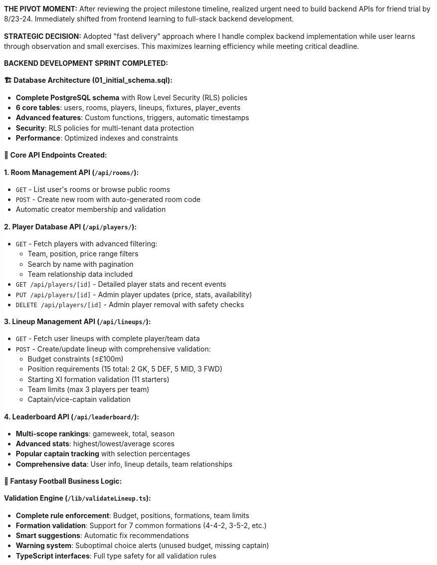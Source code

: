 **THE PIVOT MOMENT:**
After reviewing the project milestone timeline, realized urgent need to build backend APIs for friend trial by 8/23-24. Immediately shifted from frontend learning to full-stack backend development.

**STRATEGIC DECISION:**
Adopted "fast delivery" approach where I handle complex backend implementation while user learns through observation and small exercises. This maximizes learning efficiency while meeting critical deadline.

**BACKEND DEVELOPMENT SPRINT COMPLETED:**

**🏗️ Database Architecture (01_initial_schema.sql):**
- **Complete PostgreSQL schema** with Row Level Security (RLS) policies
- **6 core tables**: users, rooms, players, lineups, fixtures, player_events  
- **Advanced features**: Custom functions, triggers, automatic timestamps
- **Security**: RLS policies for multi-tenant data protection
- **Performance**: Optimized indexes and constraints

**🎯 Core API Endpoints Created:**

**1. Room Management API (`/api/rooms/`):**
- `GET` - List user's rooms or browse public rooms
- `POST` - Create new room with auto-generated room code
- Automatic creator membership and validation

**2. Player Database API (`/api/players/`):**
- `GET` - Fetch players with advanced filtering:
  - Team, position, price range filters
  - Search by name with pagination
  - Team relationship data included
- `GET /api/players/[id]` - Detailed player stats and recent events
- `PUT /api/players/[id]` - Admin player updates (price, stats, availability)
- `DELETE /api/players/[id]` - Admin player removal with safety checks

**3. Lineup Management API (`/api/lineups/`):**
- `GET` - Fetch user lineups with complete player/team data
- `POST` - Create/update lineup with comprehensive validation:
  - Budget constraints (≤£100m)
  - Position requirements (15 total: 2 GK, 5 DEF, 5 MID, 3 FWD)
  - Starting XI formation validation (11 starters)
  - Team limits (max 3 players per team)
  - Captain/vice-captain validation

**4. Leaderboard API (`/api/leaderboard/`):**
- **Multi-scope rankings**: gameweek, total, season
- **Advanced stats**: highest/lowest/average scores
- **Popular captain tracking** with selection percentages
- **Comprehensive data**: User info, lineup details, team relationships

**🧠 Fantasy Football Business Logic:**

**Validation Engine (`/lib/validateLineup.ts`):**
- **Complete rule enforcement**: Budget, positions, formations, team limits
- **Formation validation**: Support for 7 common formations (4-4-2, 3-5-2, etc.)
- **Smart suggestions**: Automatic fix recommendations
- **Warning system**: Suboptimal choice alerts (unused budget, missing captain)
- **TypeScript interfaces**: Full type safety for all validation rules
